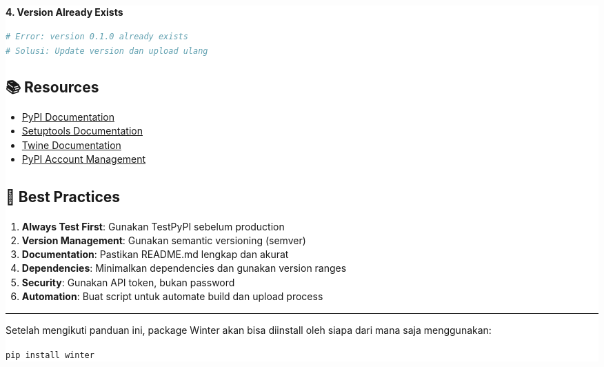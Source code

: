 **4. Version Already Exists**
```bash
# Error: version 0.1.0 already exists
# Solusi: Update version dan upload ulang
```

## 📚 Resources

- [PyPI Documentation](https://packaging.python.org/tutorials/packaging-projects/)
- [Setuptools Documentation](https://setuptools.readthedocs.io/)
- [Twine Documentation](https://twine.readthedocs.io/)
- [PyPI Account Management](https://pypi.org/account/)

## 🎯 Best Practices

1. **Always Test First**: Gunakan TestPyPI sebelum production
2. **Version Management**: Gunakan semantic versioning (semver)
3. **Documentation**: Pastikan README.md lengkap dan akurat
4. **Dependencies**: Minimalkan dependencies dan gunakan version ranges
5. **Security**: Gunakan API token, bukan password
6. **Automation**: Buat script untuk automate build dan upload process

---

Setelah mengikuti panduan ini, package Winter akan bisa diinstall oleh siapa dari mana saja menggunakan:

```bash
pip install winter
```
